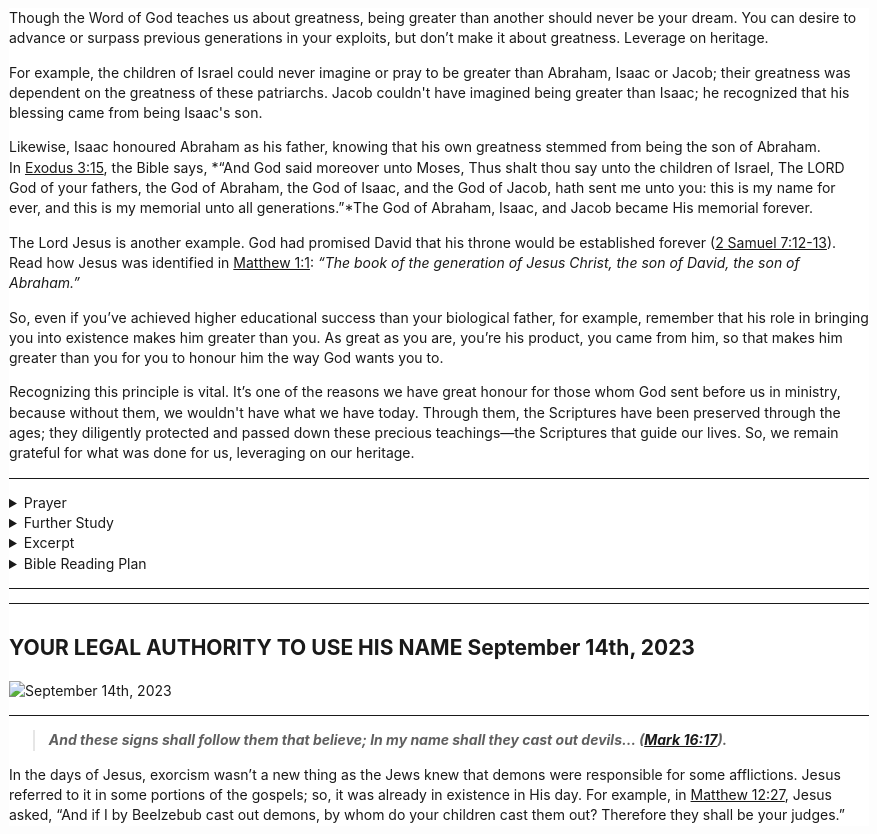 Though the Word of God teaches us about greatness, being greater than another should never be your dream. You can desire to advance or surpass previous generations in your exploits, but don’t make it about greatness. Leverage on heritage.

For example, the children of Israel could never imagine or pray to be greater than Abraham, Isaac or Jacob; their greatness was dependent on the greatness of these patriarchs. Jacob couldn't have imagined being greater than Isaac; he recognized that his blessing came from being Isaac's son.

Likewise, Isaac honoured Abraham as his father, knowing that his own greatness stemmed from being the son of Abraham. In [Exodus 3:15](https://www.biblegateway.com/passage/?search=Exodus%203:15&version=kjv), the Bible says, *“And God said moreover unto Moses, Thus shalt thou say unto the children of Israel, The LORD God of your fathers, the God of Abraham, the God of Isaac, and the God of Jacob, hath sent me unto you: this is my name for ever, and this is my memorial unto all generations.”*The God of Abraham, Isaac, and Jacob became His memorial forever.

The Lord Jesus is another example. God had promised David that his throne would be established forever ([2 Samuel 7:12\-13](https://www.biblegateway.com/passage/?search=2%20Samuel%207:12-13&version=kjv)). Read how Jesus was identified in [Matthew 1:1](https://www.biblegateway.com/passage/?search=Matthew%201:1&version=kjv): *“The book of the generation of Jesus Christ, the son of David, the son of Abraham.”*

So, even if you’ve achieved higher educational success than your biological father, for example, remember that his role in bringing you into existence makes him greater than you. As great as you are, you’re his product, you came from him, so that makes him greater than you for you to honour him the way God wants you to.

Recognizing this principle is vital. It’s one of the reasons we have great honour for those whom God sent before us in ministry, because without them, we wouldn't have what we have today. Through them, the Scriptures have been preserved through the ages; they diligently protected and passed down these precious teachings—the Scriptures that guide our lives. So, we remain grateful for what was done for us, leveraging on our heritage.



---  
<details><summary>Prayer</summary></details>

<details><summary>Further Study</summary></details>

<details><summary>Excerpt</summary></details>

<details><summary>Bible Reading Plan</summary></details>

---
---

## YOUR LEGAL AUTHORITY TO USE HIS NAME September 14th, 2023
![September 14th, 2023](https://rhapsodyofrealities.b-cdn.net/app/dailyarticle/day-14-your-legal-authority-to-use-his-name-sept-23.jpg)

 ---

>***And these signs shall follow them that believe; In my name shall they cast out devils… (***[***Mark 16:17***](https://www.biblegateway.com/passage/?search=Mark%2016:17&version=kjv)***).***

In the days of Jesus, exorcism wasn’t a new thing as the Jews knew that demons were responsible for some afflictions. Jesus referred to it in some portions of the gospels; so, it was already in existence in His day. For example, in [Matthew 12:27](https://www.biblegateway.com/passage/?search=Matthew%2012:27&version=kjv), Jesus asked, “And if I by Beelzebub cast out demons, by whom do your children cast them out? Therefore they shall be your judges.”
